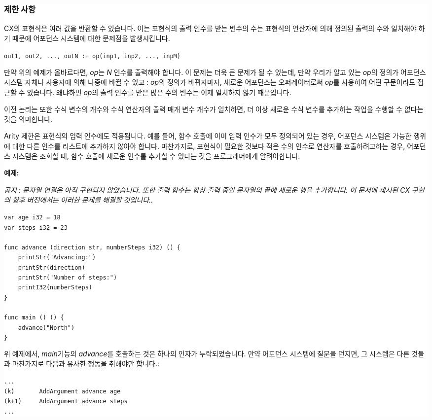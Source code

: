 ### 제한 사항

CX의 표현식은 여러 값을 반환할 수 있습니다.
이는 표현식의 출력 인수를 받는 변수의 수는
표현식의 연산자에 의해 정의된 출력의 수와 일치해야 하기 때문에
어포던스 시스템에 대한 문제점을 발생시킵니다.

```
out1, out2, ..., outN := op(inp1, inp2, ..., inpM)
```

만약 위의 예제가 올바르다면, *op*는 *N* 인수를 출력해야 합니다.
이 문제는 더욱 큰 문제가 될 수 있는데, 만약 우리가 알고 있는 *op*의 정의가
어포던스 시스템 자체나 사용자에 의해 나중에 바뀔 수 있고 : *op*의 정의가
바뀌자마자, 새로운 어포던스는 오퍼레이터로써 *op*를 사용하여 어떤 구문이라도
접근할 수 있습니다. 왜냐하면 *op*의 출력 인수를 받은 많은 수의 변수는 이제 일치하지 않기 때문입니다.

이전 논리는 또한 수식 변수의 개수와 수식 연산자의 출력 매개 변수 개수가 일치하면,
더 이상 새로운 수식 변수를 추가하는 작업을 수행할 수 없다는 것을 의미합니다.

Arity 제한은 표현식의 입력 인수에도 적용됩니다. 예를 들어,
함수 호출에 이미 입력 인수가 모두 정의되어 있는 경우,
어포던스 시스템은 가능한 행위에 대한 다른 인수를 리스트에 추가하지 않아야 합니다.
마찬가지로, 표현식이 필요한 것보다 적은 수의 인수로 연산자를 호출하려고하는 경우,
어포던스 시스템은 조회할 때, 함수 호출에 새로운 인수를 추가할 수 있다는 것을
프로그래머에게 알려야합니다.

**예제:**

*공지 : 문자열 연결은 아직 구현되지 않았습니다.
또한 출력 함수는 항상 출력 중인 문자열의 끝에 새로운 행을 추가합니다.
이 문서에 제시된 CX 구현의 향후 버전에서는 이러한 문제를 해결할 것입니다..*

```
var age i32 = 18
var steps i32 = 23

func advance (direction str, numberSteps i32) () {
    printStr("Advancing:")
    printStr(direction)
    printStr("Number of steps:")
    printI32(numberSteps)
}

func main () () {
    advance("North")
}
```

위 예제에서, *main*기능의 *advance*를 호출하는 것은 하나의 인자가 누락되었습니다.
만약 어포던스 시스템에 질문을 던지면, 그 시스템은 다른 것들과 마찬가지로
다음과 유사한 행동을 취해야만 합니다.:

```
...
(k)       AddArgument advance age
(k+1)     AddArgument advance steps
...
```
